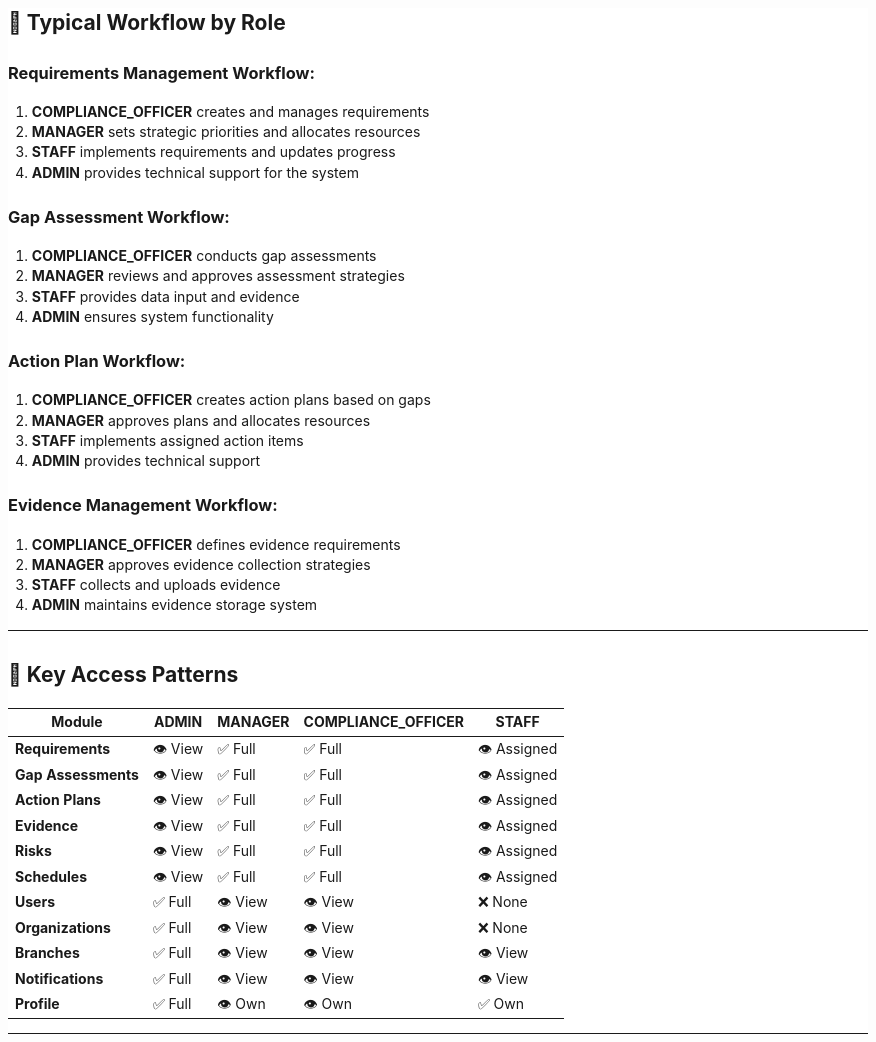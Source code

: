 ## 🔄 **Typical Workflow by Role**

### **Requirements Management Workflow:**
1. **COMPLIANCE_OFFICER** creates and manages requirements
2. **MANAGER** sets strategic priorities and allocates resources
3. **STAFF** implements requirements and updates progress
4. **ADMIN** provides technical support for the system

### **Gap Assessment Workflow:**
1. **COMPLIANCE_OFFICER** conducts gap assessments
2. **MANAGER** reviews and approves assessment strategies
3. **STAFF** provides data input and evidence
4. **ADMIN** ensures system functionality

### **Action Plan Workflow:**
1. **COMPLIANCE_OFFICER** creates action plans based on gaps
2. **MANAGER** approves plans and allocates resources
3. **STAFF** implements assigned action items
4. **ADMIN** provides technical support

### **Evidence Management Workflow:**
1. **COMPLIANCE_OFFICER** defines evidence requirements
2. **MANAGER** approves evidence collection strategies
3. **STAFF** collects and uploads evidence
4. **ADMIN** maintains evidence storage system

---

## 🎯 **Key Access Patterns**

| Module | ADMIN | MANAGER | COMPLIANCE_OFFICER | STAFF |
|--------|-------|---------|-------------------|-------|
| **Requirements** | 👁️ View | ✅ Full | ✅ Full | 👁️ Assigned |
| **Gap Assessments** | 👁️ View | ✅ Full | ✅ Full | 👁️ Assigned |
| **Action Plans** | 👁️ View | ✅ Full | ✅ Full | 👁️ Assigned |
| **Evidence** | 👁️ View | ✅ Full | ✅ Full | 👁️ Assigned |
| **Risks** | 👁️ View | ✅ Full | ✅ Full | 👁️ Assigned |
| **Schedules** | 👁️ View | ✅ Full | ✅ Full | 👁️ Assigned |
| **Users** | ✅ Full | 👁️ View | 👁️ View | ❌ None |
| **Organizations** | ✅ Full | 👁️ View | 👁️ View | ❌ None |
| **Branches** | ✅ Full | 👁️ View | 👁️ View | 👁️ View |
| **Notifications** | ✅ Full | 👁️ View | 👁️ View | 👁️ View |
| **Profile** | ✅ Full | 👁️ Own | 👁️ Own | ✅ Own |

---